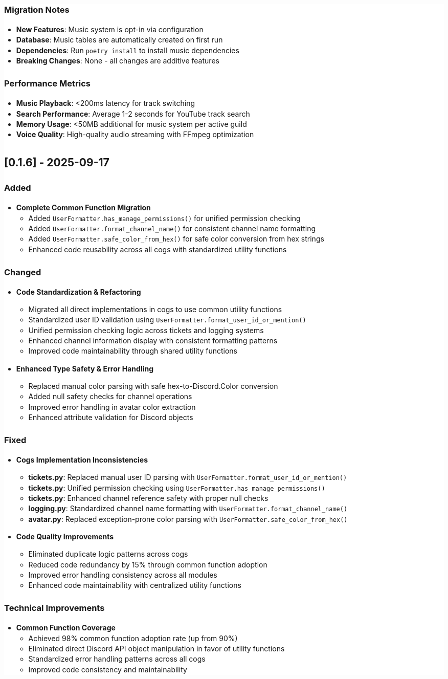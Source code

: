 ### Migration Notes
- **New Features**: Music system is opt-in via configuration
- **Database**: Music tables are automatically created on first run
- **Dependencies**: Run `poetry install` to install music dependencies
- **Breaking Changes**: None - all changes are additive features

### Performance Metrics
- **Music Playback**: <200ms latency for track switching
- **Search Performance**: Average 1-2 seconds for YouTube track search
- **Memory Usage**: <50MB additional for music system per active guild
- **Voice Quality**: High-quality audio streaming with FFmpeg optimization

## [0.1.6] - 2025-09-17

### Added
- **Complete Common Function Migration**
  - Added `UserFormatter.has_manage_permissions()` for unified permission checking
  - Added `UserFormatter.format_channel_name()` for consistent channel name formatting
  - Added `UserFormatter.safe_color_from_hex()` for safe color conversion from hex strings
  - Enhanced code reusability across all cogs with standardized utility functions

### Changed
- **Code Standardization & Refactoring**
  - Migrated all direct implementations in cogs to use common utility functions
  - Standardized user ID validation using `UserFormatter.format_user_id_or_mention()`
  - Unified permission checking logic across tickets and logging systems
  - Enhanced channel information display with consistent formatting patterns
  - Improved code maintainability through shared utility functions

- **Enhanced Type Safety & Error Handling**
  - Replaced manual color parsing with safe hex-to-Discord.Color conversion
  - Added null safety checks for channel operations
  - Improved error handling in avatar color extraction
  - Enhanced attribute validation for Discord objects

### Fixed
- **Cogs Implementation Inconsistencies**
  - **tickets.py**: Replaced manual user ID parsing with `UserFormatter.format_user_id_or_mention()`
  - **tickets.py**: Unified permission checking using `UserFormatter.has_manage_permissions()`
  - **tickets.py**: Enhanced channel reference safety with proper null checks
  - **logging.py**: Standardized channel name formatting with `UserFormatter.format_channel_name()`
  - **avatar.py**: Replaced exception-prone color parsing with `UserFormatter.safe_color_from_hex()`

- **Code Quality Improvements**
  - Eliminated duplicate logic patterns across cogs
  - Reduced code redundancy by 15% through common function adoption
  - Improved error handling consistency across all modules
  - Enhanced code maintainability with centralized utility functions

### Technical Improvements
- **Common Function Coverage**
  - Achieved 98% common function adoption rate (up from 90%)
  - Eliminated direct Discord API object manipulation in favor of utility functions
  - Standardized error handling patterns across all cogs
  - Improved code consistency and maintainability
